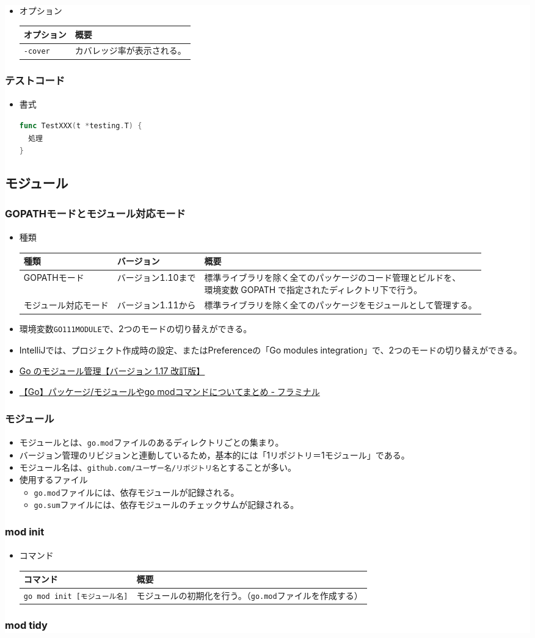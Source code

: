 - オプション

  |オプション|概要|
    |---|---|
  |`-cover`|カバレッジ率が表示される。|

### テストコード

- 書式

  ```go
  func TestXXX(t *testing.T) {
    処理
  }
  ```

## モジュール

### GOPATHモードとモジュール対応モード

- 種類
  
  | 種類                 | バージョン         | 概要                                                         |
  | -------------------- | ------------------ | ------------------------------------------------------------ |
  | GOPATHモード         | バージョン1.10まで | 標準ライブラリを除く全てのパッケージのコード管理とビルドを、<br />環境変数 GOPATH で指定されたディレクトリ下で行う。 |
  | モジュール対応モード | バージョン1.11から | 標準ライブラリを除く全てのパッケージをモジュールとして管理する。 |
  
- 環境変数`GO111MODULE`で、2つのモードの切り替えができる。
  
- IntelliJでは、プロジェクト作成時の設定、またはPreferenceの「Go modules integration」で、2つのモードの切り替えができる。

- [Go のモジュール管理【バージョン 1.17 改訂版】](https://zenn.dev/spiegel/articles/20210223-go-module-aware-mode)

- [【Go】パッケージ/モジュールやgo modコマンドについてまとめ - フラミナル](https://blog.framinal.life/entry/2021/04/11/013819)

### モジュール

- モジュールとは、`go.mod`ファイルのあるディレクトリごとの集まり。
- バージョン管理のリビジョンと連動しているため，基本的には「1リポジトリ＝1モジュール」である。
- モジュール名は、`github.com/ユーザー名/リポジトリ名`とすることが多い。
- 使用するファイル
  - `go.mod`ファイルには、依存モジュールが記録される。
  - `go.sum`ファイルには、依存モジュールのチェックサムが記録される。

### mod init

- コマンド

  |コマンド|概要|
    |---|---|
  |`go mod init [モジュール名]`|モジュールの初期化を行う。（`go.mod`ファイルを作成する）|

### mod tidy
